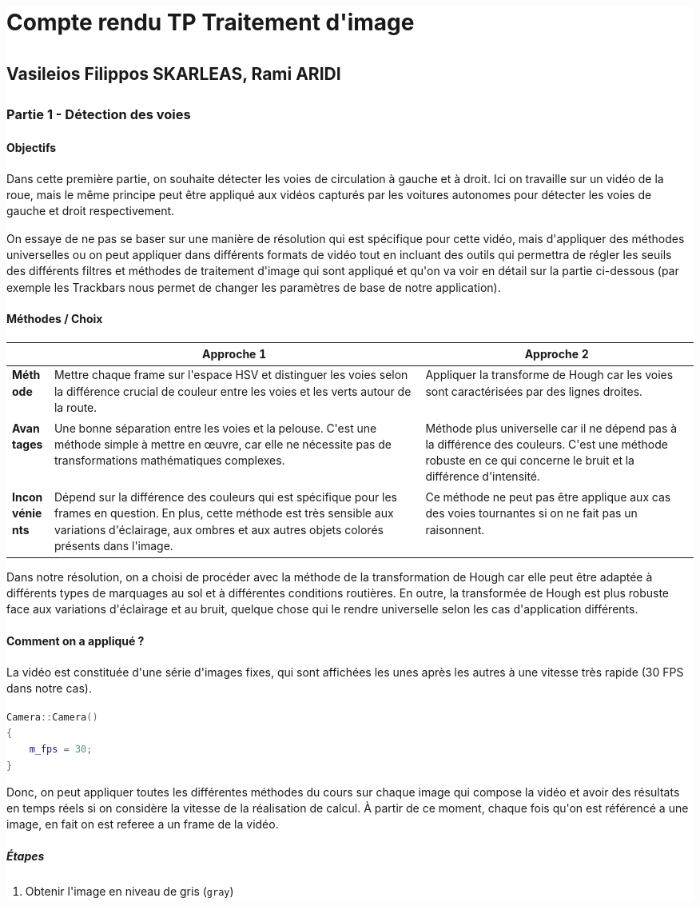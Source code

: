# Compte rendu TP Traitement d'image

## Vasileios Filippos SKARLEAS, Rami ARIDI

### Partie 1 - Détection des voies

#### Objectifs

Dans cette première partie, on souhaite détecter les voies de circulation à gauche et à droit. Ici on travaille sur un vidéo de la roue, mais le même principe peut être appliqué aux vidéos capturés par les voitures autonomes pour détecter les voies de gauche et droit respectivement.

On essaye de ne pas se baser sur une manière de résolution qui est spécifique pour cette vidéo, mais d'appliquer des méthodes universelles ou on peut appliquer dans différents formats de vidéo tout en incluant des outils qui permettra de régler les seuils des différents filtres et méthodes de traitement d'image qui sont appliqué et qu'on va voir en détail sur la partie ci-dessous (par exemple les Trackbars nous permet de changer les paramètres de base de notre application).

#### Méthodes / Choix

|                          | Approche 1                                                                                                                                                                                                                        | Approche 2                                                                                                                                                             |
| ------------------------ | --------------------------------------------------------------------------------------------------------------------------------------------------------------------------------------------------------------------------------- | ---------------------------------------------------------------------------------------------------------------------------------------------------------------------- |
| **Méthode**       | Mettre chaque frame sur l'espace HSV et distinguer les voies selon la différence crucial de couleur entre les voies et les verts autour de la route.                                                                             | Appliquer la transforme de Hough car les voies sont caractérisées par des lignes droites.                                                                            |
| **Avantages**      | Une bonne séparation entre les voies et la pelouse. C'est une méthode simple à mettre en œuvre, car elle ne nécessite pas de transformations mathématiques complexes.                                                       | Méthode plus universelle car il ne dépend pas à la différence des couleurs. C'est une méthode robuste en ce qui concerne le bruit et la différence d'intensité. |
| **Inconvénients** | Dépend sur la différence des couleurs qui est spécifique pour les frames en question. En plus, cette méthode est très sensible aux variations d'éclairage, aux ombres et aux autres objets colorés présents dans l'image. | Ce méthode ne peut pas être applique aux cas des voies tournantes si on ne fait pas un raisonnent.                                                                   |

Dans notre résolution, on a choisi de procéder avec la méthode de la transformation de Hough car elle peut être adaptée à différents types de marquages au sol et à différentes conditions routières. En outre, la transformée de Hough est plus robuste face aux variations d'éclairage et au bruit, quelque chose qui le rendre universelle selon les cas d'application différents.

#### Comment on a appliqué ?

La vidéo est constituée d'une série d'images fixes, qui sont affichées les unes après les autres à une vitesse très rapide (30 FPS dans notre cas).

```cpp
Camera::Camera()
{
	m_fps = 30;
}
```

Donc, on peut appliquer toutes les différentes méthodes du cours sur chaque image qui compose la vidéo et avoir des résultats en temps réels si on considère la vitesse de la réalisation de calcul. À partir de ce moment, chaque fois qu&#39;on est référencé a une image, en fait on est referee a un frame de la vidéo.

##### Étapes

1. Obtenir l'image en niveau de gris (`gray`)
